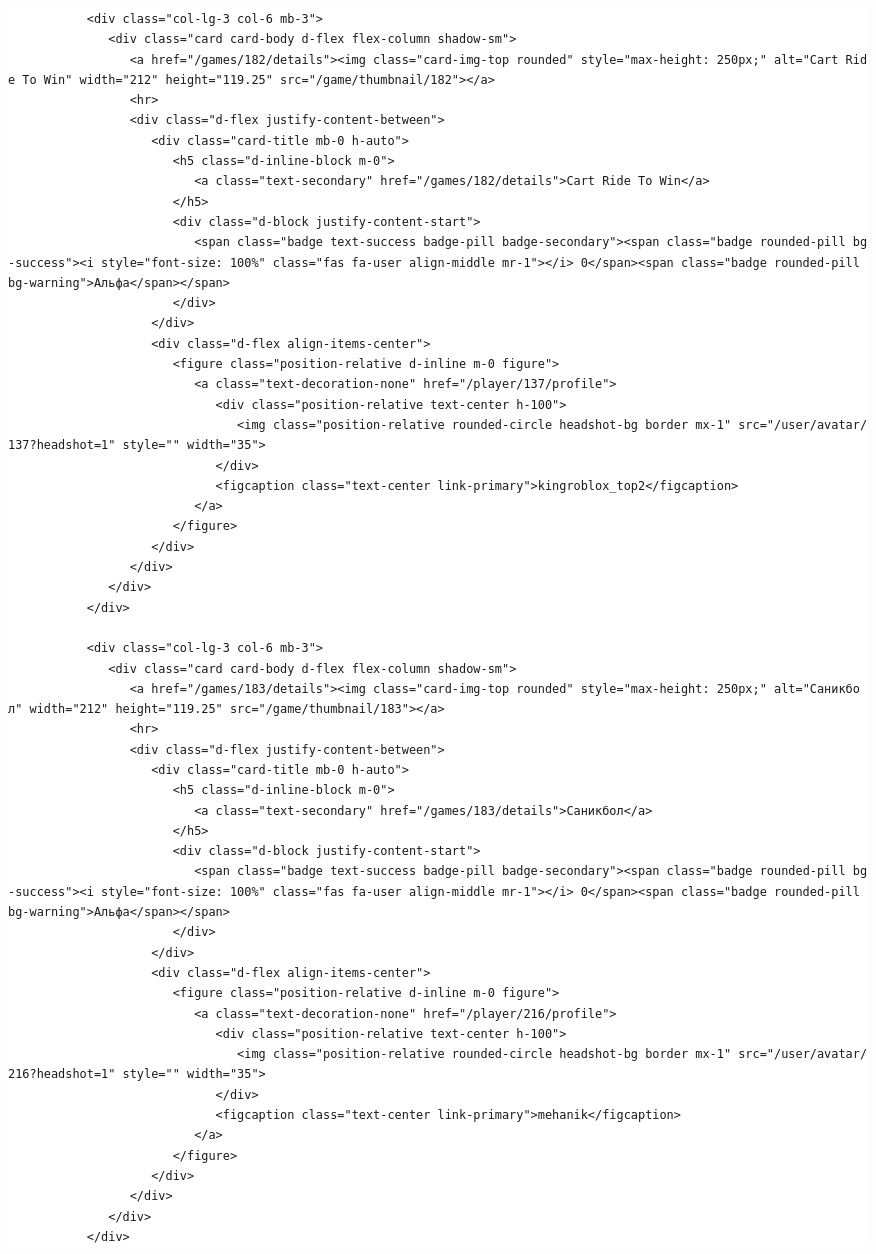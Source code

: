                <div class="col-lg-3 col-6 mb-3">
                  <div class="card card-body d-flex flex-column shadow-sm">
                     <a href="/games/182/details"><img class="card-img-top rounded" style="max-height: 250px;" alt="Cart Ride To Win" width="212" height="119.25" src="/game/thumbnail/182"></a>
                     <hr>
                     <div class="d-flex justify-content-between">
                        <div class="card-title mb-0 h-auto">
                           <h5 class="d-inline-block m-0">
                              <a class="text-secondary" href="/games/182/details">Cart Ride To Win</a>
                           </h5>
                           <div class="d-block justify-content-start">
                              <span class="badge text-success badge-pill badge-secondary"><span class="badge rounded-pill bg-success"><i style="font-size: 100%" class="fas fa-user align-middle mr-1"></i> 0</span><span class="badge rounded-pill bg-warning">Альфа</span></span>
                           </div>
                        </div>
                        <div class="d-flex align-items-center">
                           <figure class="position-relative d-inline m-0 figure">
                              <a class="text-decoration-none" href="/player/137/profile">
                                 <div class="position-relative text-center h-100">
                                    <img class="position-relative rounded-circle headshot-bg border mx-1" src="/user/avatar/137?headshot=1" style="" width="35">
                                 </div>
                                 <figcaption class="text-center link-primary">kingroblox_top2</figcaption>
                              </a>
                           </figure>
                        </div>
                     </div>
                  </div>
               </div>
			   
               <div class="col-lg-3 col-6 mb-3">
                  <div class="card card-body d-flex flex-column shadow-sm">
                     <a href="/games/183/details"><img class="card-img-top rounded" style="max-height: 250px;" alt="Саникбол" width="212" height="119.25" src="/game/thumbnail/183"></a>
                     <hr>
                     <div class="d-flex justify-content-between">
                        <div class="card-title mb-0 h-auto">
                           <h5 class="d-inline-block m-0">
                              <a class="text-secondary" href="/games/183/details">Саникбол</a>
                           </h5>
                           <div class="d-block justify-content-start">
                              <span class="badge text-success badge-pill badge-secondary"><span class="badge rounded-pill bg-success"><i style="font-size: 100%" class="fas fa-user align-middle mr-1"></i> 0</span><span class="badge rounded-pill bg-warning">Альфа</span></span>
                           </div>
                        </div>
                        <div class="d-flex align-items-center">
                           <figure class="position-relative d-inline m-0 figure">
                              <a class="text-decoration-none" href="/player/216/profile">
                                 <div class="position-relative text-center h-100">
                                    <img class="position-relative rounded-circle headshot-bg border mx-1" src="/user/avatar/216?headshot=1" style="" width="35">
                                 </div>
                                 <figcaption class="text-center link-primary">mehanik</figcaption>
                              </a>
                           </figure>
                        </div>
                     </div>
                  </div>
               </div>
			   